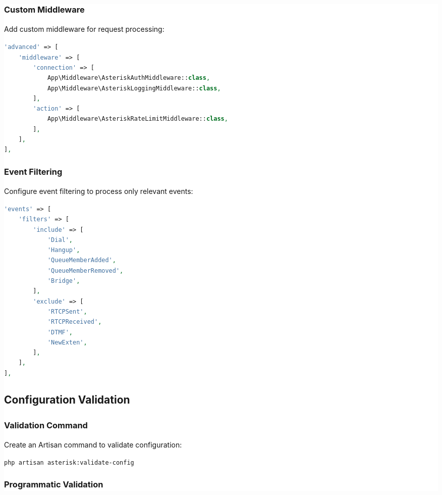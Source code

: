 ### Custom Middleware

Add custom middleware for request processing:

```php
'advanced' => [
    'middleware' => [
        'connection' => [
            App\Middleware\AsteriskAuthMiddleware::class,
            App\Middleware\AsteriskLoggingMiddleware::class,
        ],
        'action' => [
            App\Middleware\AsteriskRateLimitMiddleware::class,
        ],
    ],
],
```

### Event Filtering

Configure event filtering to process only relevant events:

```php
'events' => [
    'filters' => [
        'include' => [
            'Dial',
            'Hangup',
            'QueueMemberAdded',
            'QueueMemberRemoved',
            'Bridge',
        ],
        'exclude' => [
            'RTCPSent',
            'RTCPReceived',
            'DTMF',
            'NewExten',
        ],
    ],
],
```

## Configuration Validation

### Validation Command

Create an Artisan command to validate configuration:

```bash
php artisan asterisk:validate-config
```

### Programmatic Validation
